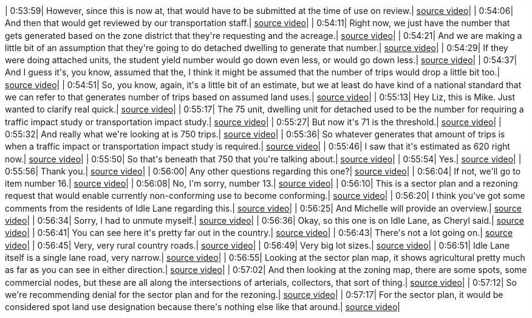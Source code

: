 | 0:53:59| However, since this is now at, that would have to be submitted at the time of use on review.| [source video](https://archive.org/details/planning-r-399-200707-agenda-review?start=3239)|
| 0:54:06| And then that would get reviewed by our transportation staff.| [source video](https://archive.org/details/planning-r-399-200707-agenda-review?start=3246)|
| 0:54:11| Right now, we just have the number that gets generated based on the zone district that they're requesting and the acreage.| [source video](https://archive.org/details/planning-r-399-200707-agenda-review?start=3251)|
| 0:54:21| And we are making a little bit of an assumption that they're going to do detached dwelling to generate that number.| [source video](https://archive.org/details/planning-r-399-200707-agenda-review?start=3261)|
| 0:54:29| If they were doing attached units, the student yield number would go down even less, or would go down less.| [source video](https://archive.org/details/planning-r-399-200707-agenda-review?start=3269)|
| 0:54:37| And I guess it's, you know, assumed that the, I think it might be assumed that the number of trips would drop a little bit too.| [source video](https://archive.org/details/planning-r-399-200707-agenda-review?start=3277)|
| 0:54:51| So, you know, again, it's a little bit of an estimate, but we at least do have kind of a national standard that we can refer to that generates number of trips based on assumed land uses.| [source video](https://archive.org/details/planning-r-399-200707-agenda-review?start=3291)|
| 0:55:13| Hey Liz, this is Mike. Just wanted to clarify real quick.| [source video](https://archive.org/details/planning-r-399-200707-agenda-review?start=3313)|
| 0:55:17| The 75 unit, dwelling unit for detached used to be the number for requiring a traffic impact study or transportation impact study.| [source video](https://archive.org/details/planning-r-399-200707-agenda-review?start=3317)|
| 0:55:27| But now it's 71 is the threshold.| [source video](https://archive.org/details/planning-r-399-200707-agenda-review?start=3327)|
| 0:55:32| And really what we're looking at is 750 trips.| [source video](https://archive.org/details/planning-r-399-200707-agenda-review?start=3332)|
| 0:55:36| So whatever generates that amount of trips is when a traffic impact or transportation impact study is required.| [source video](https://archive.org/details/planning-r-399-200707-agenda-review?start=3336)|
| 0:55:46| I saw that it's estimated as 620 right now.| [source video](https://archive.org/details/planning-r-399-200707-agenda-review?start=3346)|
| 0:55:50| So that's beneath that 750 that you're talking about.| [source video](https://archive.org/details/planning-r-399-200707-agenda-review?start=3350)|
| 0:55:54| Yes.| [source video](https://archive.org/details/planning-r-399-200707-agenda-review?start=3354)|
| 0:55:56| Thank you.| [source video](https://archive.org/details/planning-r-399-200707-agenda-review?start=3356)|
| 0:56:00| Any other questions regarding this one?| [source video](https://archive.org/details/planning-r-399-200707-agenda-review?start=3360)|
| 0:56:04| If not, we'll go to item number 16.| [source video](https://archive.org/details/planning-r-399-200707-agenda-review?start=3364)|
| 0:56:08| No, I'm sorry, number 13.| [source video](https://archive.org/details/planning-r-399-200707-agenda-review?start=3368)|
| 0:56:10| This is a sector plan and a rezoning request that would enable currently non-conforming use to become conforming.| [source video](https://archive.org/details/planning-r-399-200707-agenda-review?start=3370)|
| 0:56:20| I think you've got some comments from the residents of Idle Lane regarding this.| [source video](https://archive.org/details/planning-r-399-200707-agenda-review?start=3380)|
| 0:56:25| And Michelle will provide an overview.| [source video](https://archive.org/details/planning-r-399-200707-agenda-review?start=3385)|
| 0:56:34| Sorry, I had to unmute myself.| [source video](https://archive.org/details/planning-r-399-200707-agenda-review?start=3394)|
| 0:56:36| Okay, so this one is on Idle Lane, as Cheryl said.| [source video](https://archive.org/details/planning-r-399-200707-agenda-review?start=3396)|
| 0:56:41| You can see here it's pretty far out in the country.| [source video](https://archive.org/details/planning-r-399-200707-agenda-review?start=3401)|
| 0:56:43| There's not a lot going on.| [source video](https://archive.org/details/planning-r-399-200707-agenda-review?start=3403)|
| 0:56:45| Very, very rural country roads.| [source video](https://archive.org/details/planning-r-399-200707-agenda-review?start=3405)|
| 0:56:49| Very big lot sizes.| [source video](https://archive.org/details/planning-r-399-200707-agenda-review?start=3409)|
| 0:56:51| Idle Lane itself is a single lane road, very narrow.| [source video](https://archive.org/details/planning-r-399-200707-agenda-review?start=3411)|
| 0:56:55| Looking at the sector plan map, it shows agricultural pretty much as far as you can see in either direction.| [source video](https://archive.org/details/planning-r-399-200707-agenda-review?start=3415)|
| 0:57:02| And then looking at the zoning map, there are some spots, some commercial nodes, but these are all along the intersections of arterials, collectors, that sort of thing.| [source video](https://archive.org/details/planning-r-399-200707-agenda-review?start=3422)|
| 0:57:12| So we're recommending denial for the sector plan and for the rezoning.| [source video](https://archive.org/details/planning-r-399-200707-agenda-review?start=3432)|
| 0:57:17| For the sector plan, it would be considered spot land use designation because there's nothing else like that around.| [source video](https://archive.org/details/planning-r-399-200707-agenda-review?start=3437)|